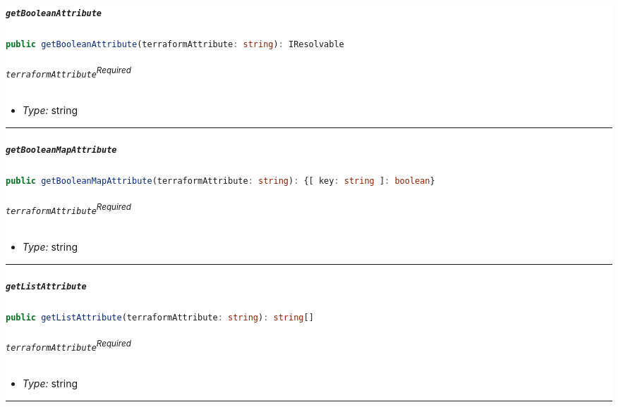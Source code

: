 
##### `getBooleanAttribute` <a name="getBooleanAttribute" id="@cdktf/provider-opentelekomcloud.dataOpentelekomcloudRmsPolicyDefinitionsV1.DataOpentelekomcloudRmsPolicyDefinitionsV1.getBooleanAttribute"></a>

```typescript
public getBooleanAttribute(terraformAttribute: string): IResolvable
```

###### `terraformAttribute`<sup>Required</sup> <a name="terraformAttribute" id="@cdktf/provider-opentelekomcloud.dataOpentelekomcloudRmsPolicyDefinitionsV1.DataOpentelekomcloudRmsPolicyDefinitionsV1.getBooleanAttribute.parameter.terraformAttribute"></a>

- *Type:* string

---

##### `getBooleanMapAttribute` <a name="getBooleanMapAttribute" id="@cdktf/provider-opentelekomcloud.dataOpentelekomcloudRmsPolicyDefinitionsV1.DataOpentelekomcloudRmsPolicyDefinitionsV1.getBooleanMapAttribute"></a>

```typescript
public getBooleanMapAttribute(terraformAttribute: string): {[ key: string ]: boolean}
```

###### `terraformAttribute`<sup>Required</sup> <a name="terraformAttribute" id="@cdktf/provider-opentelekomcloud.dataOpentelekomcloudRmsPolicyDefinitionsV1.DataOpentelekomcloudRmsPolicyDefinitionsV1.getBooleanMapAttribute.parameter.terraformAttribute"></a>

- *Type:* string

---

##### `getListAttribute` <a name="getListAttribute" id="@cdktf/provider-opentelekomcloud.dataOpentelekomcloudRmsPolicyDefinitionsV1.DataOpentelekomcloudRmsPolicyDefinitionsV1.getListAttribute"></a>

```typescript
public getListAttribute(terraformAttribute: string): string[]
```

###### `terraformAttribute`<sup>Required</sup> <a name="terraformAttribute" id="@cdktf/provider-opentelekomcloud.dataOpentelekomcloudRmsPolicyDefinitionsV1.DataOpentelekomcloudRmsPolicyDefinitionsV1.getListAttribute.parameter.terraformAttribute"></a>

- *Type:* string

---
